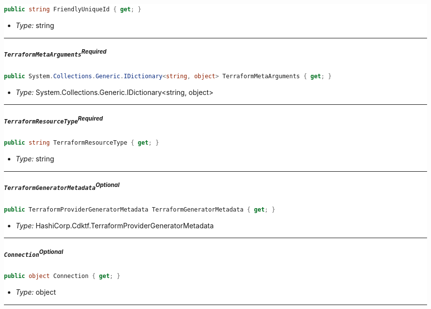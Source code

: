 ```csharp
public string FriendlyUniqueId { get; }
```

- *Type:* string

---

##### `TerraformMetaArguments`<sup>Required</sup> <a name="TerraformMetaArguments" id="rhizo-co-terraform-provider-oci.serviceCatalogPrivateApplication.ServiceCatalogPrivateApplication.property.terraformMetaArguments"></a>

```csharp
public System.Collections.Generic.IDictionary<string, object> TerraformMetaArguments { get; }
```

- *Type:* System.Collections.Generic.IDictionary<string, object>

---

##### `TerraformResourceType`<sup>Required</sup> <a name="TerraformResourceType" id="rhizo-co-terraform-provider-oci.serviceCatalogPrivateApplication.ServiceCatalogPrivateApplication.property.terraformResourceType"></a>

```csharp
public string TerraformResourceType { get; }
```

- *Type:* string

---

##### `TerraformGeneratorMetadata`<sup>Optional</sup> <a name="TerraformGeneratorMetadata" id="rhizo-co-terraform-provider-oci.serviceCatalogPrivateApplication.ServiceCatalogPrivateApplication.property.terraformGeneratorMetadata"></a>

```csharp
public TerraformProviderGeneratorMetadata TerraformGeneratorMetadata { get; }
```

- *Type:* HashiCorp.Cdktf.TerraformProviderGeneratorMetadata

---

##### `Connection`<sup>Optional</sup> <a name="Connection" id="rhizo-co-terraform-provider-oci.serviceCatalogPrivateApplication.ServiceCatalogPrivateApplication.property.connection"></a>

```csharp
public object Connection { get; }
```

- *Type:* object

---
